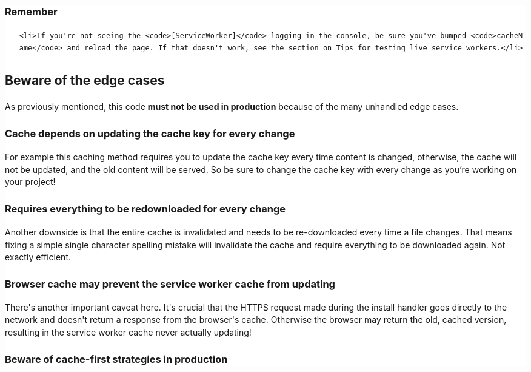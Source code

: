 















<div class="wf-highlight-list wf-highlight-list--remember" markdown="1">
  <h3 class="wf-highlight-list__title">Remember</h3>

  
  <ul class="wf-highlight-list__list">
    
    <li>If you're not seeing the <code>[ServiceWorker]</code> logging in the console, be sure you've bumped <code>cacheName</code> and reload the page. If that doesn't work, see the section on Tips for testing live service workers.</li>
    
  </ul>
  
</div>



## Beware of the edge cases

As previously mentioned, this code **must not be used in production** 
because of the many unhandled edge cases. 

### Cache depends on updating the cache key for every change

For example this caching method requires you to update the cache key every time 
content is changed, otherwise, the cache will not be updated, and the old 
content will be served. So be sure to change the cache key with every change 
as you’re working on your project!

### Requires everything to be redownloaded for every change

Another downside is that the entire cache is invalidated and needs to be 
re-downloaded every time a file changes. That means fixing a simple single 
character spelling mistake will invalidate the cache and require everything to 
be downloaded again. Not exactly efficient. 

### Browser cache may prevent the service worker cache from updating

There's another important caveat here. It's crucial that the HTTPS request made 
during the install handler goes directly to the network and doesn't return a 
response from the browser's cache. Otherwise the browser may return the old, 
cached version, resulting in the service worker cache never actually updating!

### Beware of cache-first strategies in production
